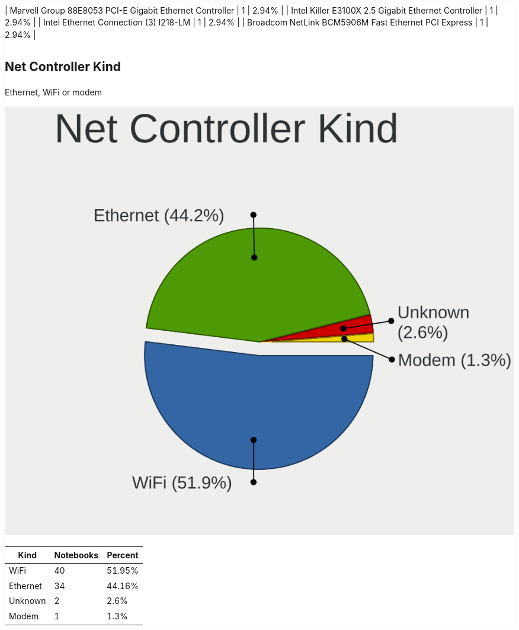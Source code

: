 | Marvell Group 88E8053 PCI-E Gigabit Ethernet Controller           | 1         | 2.94%   |
| Intel Killer E3100X 2.5 Gigabit Ethernet Controller               | 1         | 2.94%   |
| Intel Ethernet Connection (3) I218-LM                             | 1         | 2.94%   |
| Broadcom NetLink BCM5906M Fast Ethernet PCI Express               | 1         | 2.94%   |

Net Controller Kind
-------------------

Ethernet, WiFi or modem

![Net Controller Kind](./images/pie_chart_bsd/net_kind.svg)


| Kind     | Notebooks | Percent |
|----------|-----------|---------|
| WiFi     | 40        | 51.95%  |
| Ethernet | 34        | 44.16%  |
| Unknown  | 2         | 2.6%    |
| Modem    | 1         | 1.3%    |
